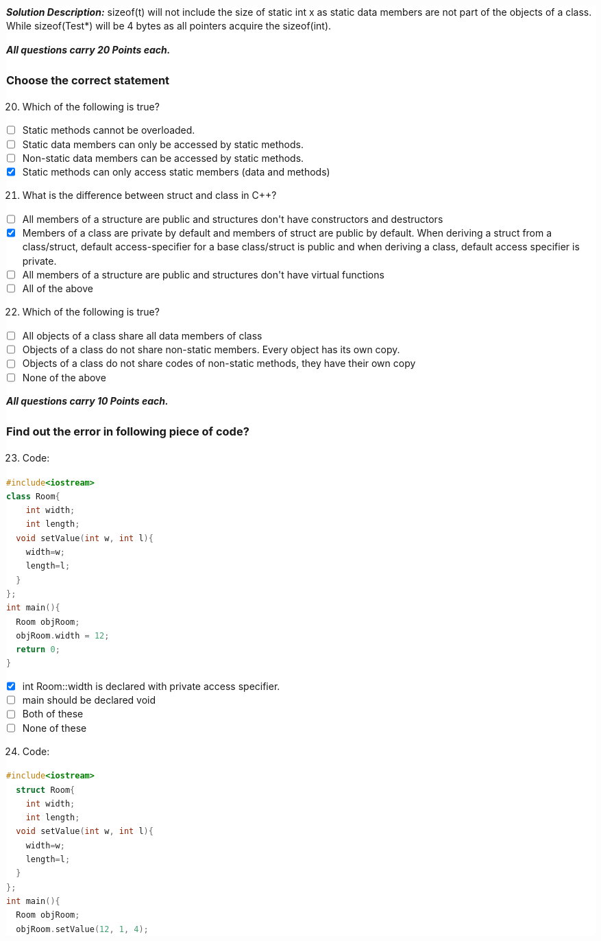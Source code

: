 ***Solution Description:***
sizeof(t) will not include the size of static int x as static data members are not part of the objects of a class. While sizeof(Test*) will be 4 bytes as all pointers acquire the sizeof(int).

***All questions carry 20 Points each.***

### **Choose the correct statement**
20. Which of the following is true?
- [ ] Static methods cannot be overloaded.
- [ ] Static data members can only be accessed by static methods.
- [ ] Non-static data members can be accessed by static methods.
- [x] Static methods can only access static members (data and methods) 

21. What is the difference between struct and class in C++?
- [ ] All members of a structure are public and structures don't have constructors and destructors
- [x] Members of a class are private by default and members of struct are public by default. When deriving a struct from a class/struct, default access-specifier for a base class/struct is public and when deriving a class, default access specifier is private. 
- [ ] All members of a structure are public and structures don't have virtual functions
- [ ] All of the above

22. Which of the following is true?
- [ ] All objects of a class share all data members of class
- [ ] Objects of a class do not share non-static members. Every object has its own copy. 
- [ ] Objects of a class do not share codes of non-static methods, they have their own copy
- [ ] None of the above

***All questions carry 10 Points each.***

### **Find out the error in following piece of code?**
23. Code:
```cpp
#include<iostream>
class Room{
    int width;
    int length;
  void setValue(int w, int l){
    width=w;
    length=l;
  }
};
int main(){
  Room objRoom;
  objRoom.width = 12;   
  return 0;
}
```
- [x] int Room::width is declared with private access specifier. 
- [ ] main should be declared void
- [ ] Both of these
- [ ] None of these

24. Code:
```cpp
#include<iostream>
  struct Room{
    int width;
    int length;
  void setValue(int w, int l){
    width=w;
    length=l;
  }
};
int main(){
  Room objRoom;
  objRoom.setValue(12, 1, 4);   
```
